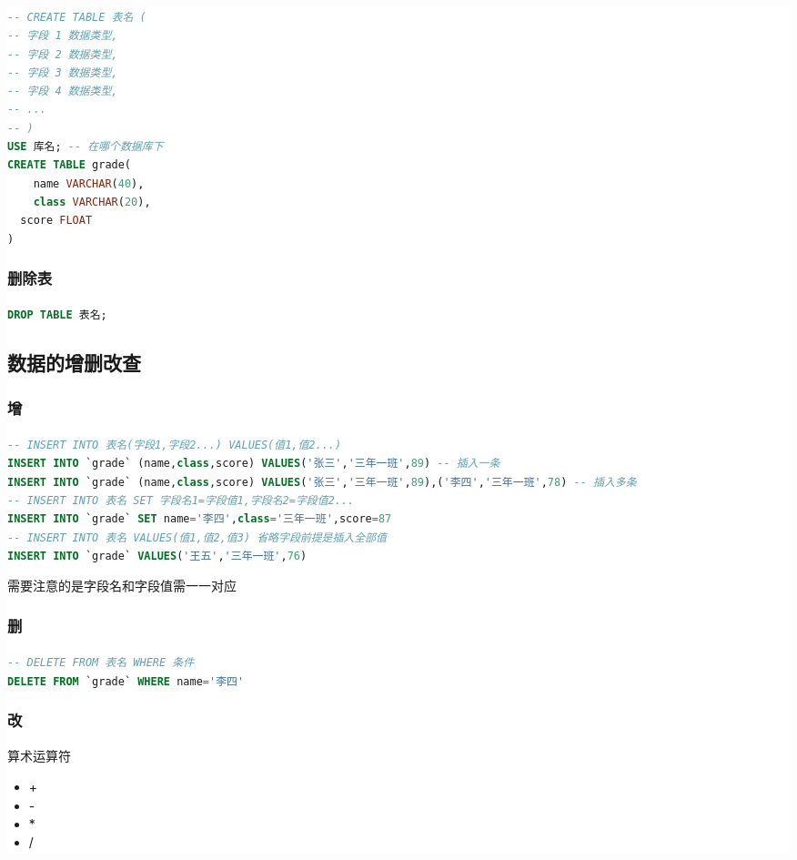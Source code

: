 ```sql
-- CREATE TABLE 表名 (
-- 字段 1 数据类型,
-- 字段 2 数据类型,
-- 字段 3 数据类型,
-- 字段 4 数据类型,
-- ...
-- )
USE 库名; -- 在哪个数据库下
CREATE TABLE grade(
	name VARCHAR(40),
	class VARCHAR(20),
  score FLOAT
)
```

### 删除表

```sql
DROP TABLE 表名;
```

## 数据的增删改查

### 增

```sql
-- INSERT INTO 表名(字段1,字段2...) VALUES(值1,值2...)
INSERT INTO `grade` (name,class,score) VALUES('张三','三年一班',89) -- 插入一条
INSERT INTO `grade` (name,class,score) VALUES('张三','三年一班',89),('李四','三年一班',78) -- 插入多条
-- INSERT INTO 表名 SET 字段名1=字段值1,字段名2=字段值2...
INSERT INTO `grade` SET name='李四',class='三年一班',score=87
-- INSERT INTO 表名 VALUES(值1,值2,值3) 省略字段前提是插入全部值
INSERT INTO `grade` VALUES('王五','三年一班',76)

```

需要注意的是字段名和字段值需一一对应

### 删

```sql
-- DELETE FROM 表名 WHERE 条件
DELETE FROM `grade` WHERE name='李四'
```

### 改

算术运算符

- \+
- \-
- \*
- /
